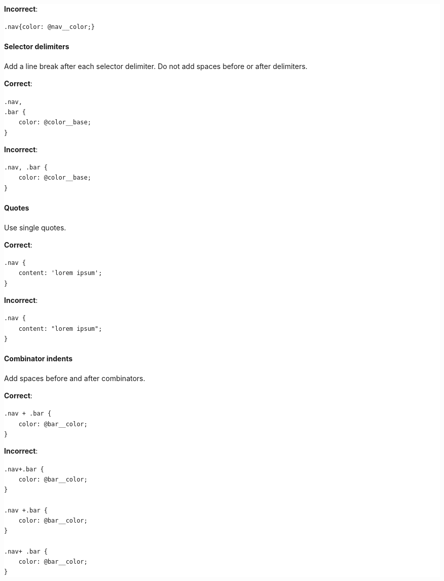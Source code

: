 **Incorrect**:

    .nav{color: @nav__color;}

#### Selector delimiters

Add a line break after each selector delimiter. Do not add spaces before or after delimiters.

**Correct**:

    .nav,
    .bar {
        color: @color__base;
    }

**Incorrect**:

    .nav, .bar {
        color: @color__base;
    }


#### Quotes

Use single quotes.

**Correct**:

    .nav {
        content: 'lorem ipsum';
    }

**Incorrect**:

    .nav {
        content: "lorem ipsum";
    }


#### Combinator indents

Add spaces before and after combinators.

**Correct**:

    .nav + .bar {
        color: @bar__color;
    }

**Incorrect**:

    .nav+.bar {
        color: @bar__color;
    }

    .nav +.bar {
        color: @bar__color;
    }

    .nav+ .bar {
        color: @bar__color;
    }

